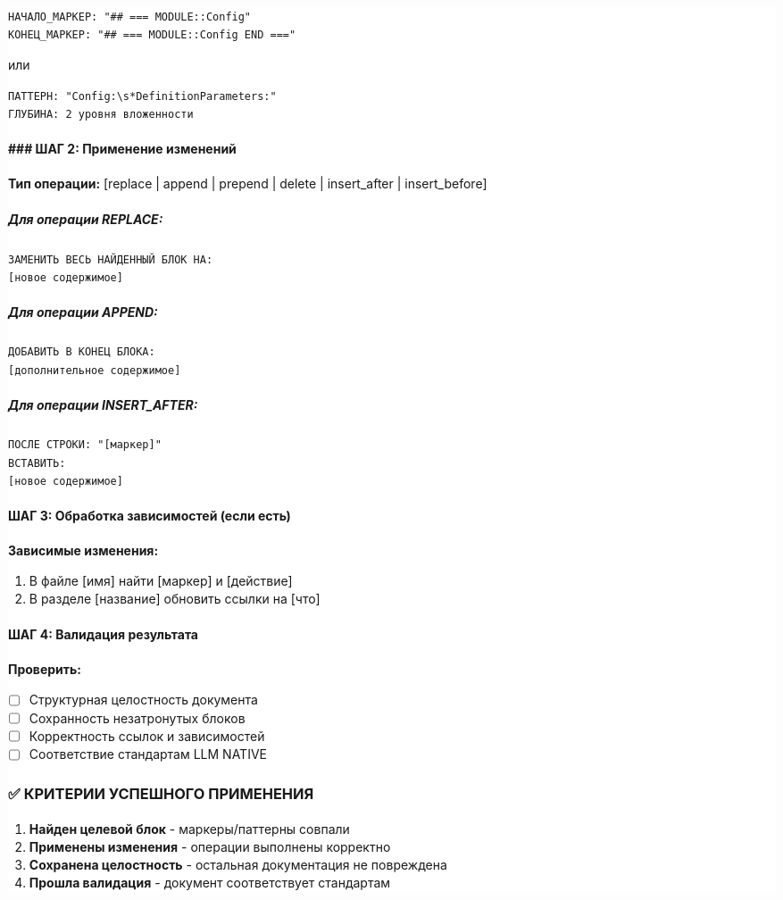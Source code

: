 ```
НАЧАЛО_МАРКЕР: "## === MODULE::Config"
КОНЕЦ_МАРКЕР: "## === MODULE::Config END ==="
```

или

```
ПАТТЕРН: "Config:\s*DefinitionParameters:"
ГЛУБИНА: 2 уровня вложенности
```

#### ### ШАГ 2: Применение изменений

**Тип операции:** [replace | append | prepend | delete | insert_after | insert_before]

##### Для операции REPLACE:

```
ЗАМЕНИТЬ ВЕСЬ НАЙДЕННЫЙ БЛОК НА:
[новое содержимое]
```

##### Для операции APPEND:

```
ДОБАВИТЬ В КОНЕЦ БЛОКА:
[дополнительное содержимое]
```

##### Для операции INSERT_AFTER:

```
ПОСЛЕ СТРОКИ: "[маркер]"
ВСТАВИТЬ:
[новое содержимое]
```

#### ШАГ 3: Обработка зависимостей (если есть)

**Зависимые изменения:**

1. В файле [имя] найти [маркер] и [действие]
2. В разделе [название] обновить ссылки на [что]

#### ШАГ 4: Валидация результата

**Проверить:**

- [ ] Структурная целостность документа
- [ ] Сохранность незатронутых блоков
- [ ] Корректность ссылок и зависимостей
- [ ] Соответствие стандартам LLM NATIVE

### ✅ КРИТЕРИИ УСПЕШНОГО ПРИМЕНЕНИЯ

1. **Найден целевой блок** - маркеры/паттерны совпали
2. **Применены изменения** - операции выполнены корректно
3. **Сохранена целостность** - остальная документация не повреждена
4. **Прошла валидация** - документ соответствует стандартам
